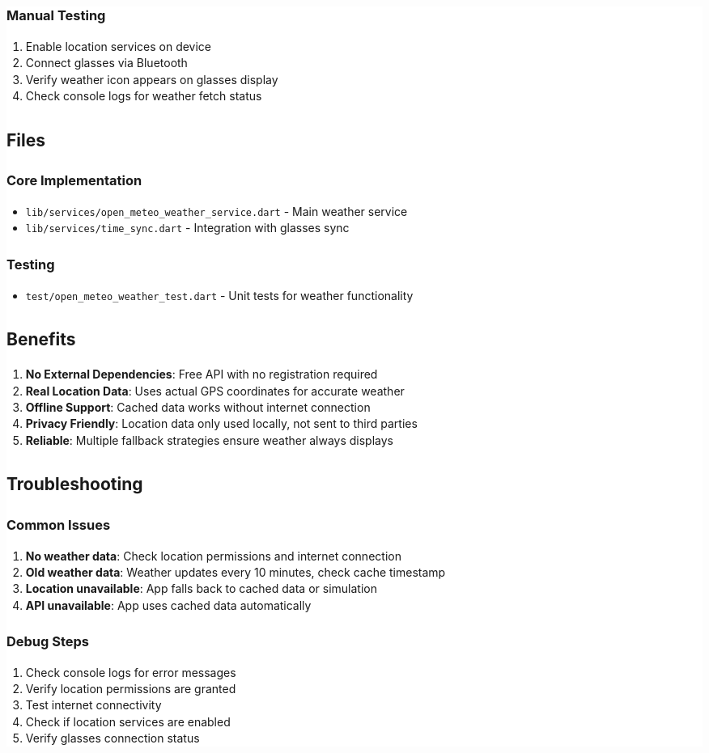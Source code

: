 ### Manual Testing
1. Enable location services on device
2. Connect glasses via Bluetooth
3. Verify weather icon appears on glasses display
4. Check console logs for weather fetch status

## Files

### Core Implementation
- `lib/services/open_meteo_weather_service.dart` - Main weather service
- `lib/services/time_sync.dart` - Integration with glasses sync

### Testing
- `test/open_meteo_weather_test.dart` - Unit tests for weather functionality

## Benefits

1. **No External Dependencies**: Free API with no registration required
2. **Real Location Data**: Uses actual GPS coordinates for accurate weather
3. **Offline Support**: Cached data works without internet connection
4. **Privacy Friendly**: Location data only used locally, not sent to third parties
5. **Reliable**: Multiple fallback strategies ensure weather always displays

## Troubleshooting

### Common Issues
1. **No weather data**: Check location permissions and internet connection
2. **Old weather data**: Weather updates every 10 minutes, check cache timestamp
3. **Location unavailable**: App falls back to cached data or simulation
4. **API unavailable**: App uses cached data automatically

### Debug Steps
1. Check console logs for error messages
2. Verify location permissions are granted
3. Test internet connectivity
4. Check if location services are enabled
5. Verify glasses connection status

